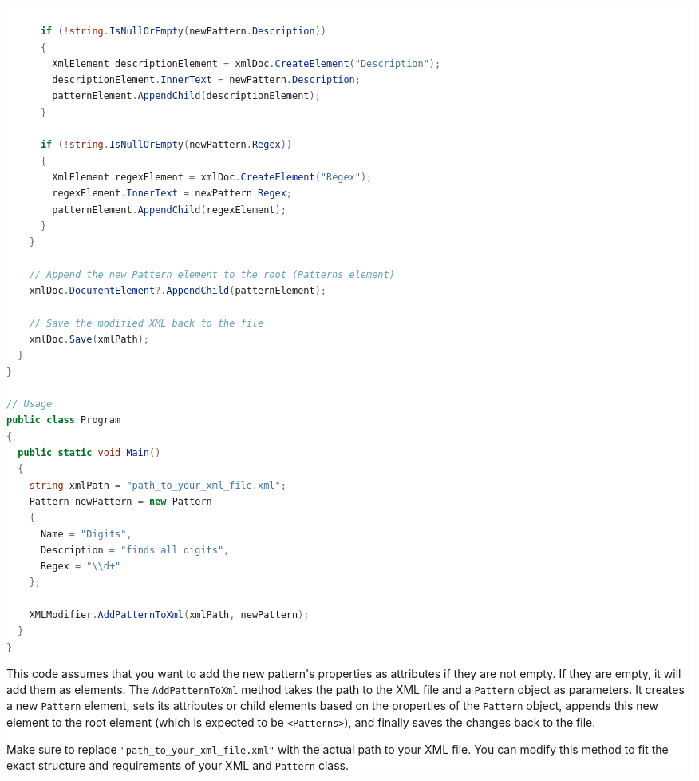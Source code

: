 ```csharp
      
      if (!string.IsNullOrEmpty(newPattern.Description))
      {
        XmlElement descriptionElement = xmlDoc.CreateElement("Description");
        descriptionElement.InnerText = newPattern.Description;
        patternElement.AppendChild(descriptionElement);
      }
      
      if (!string.IsNullOrEmpty(newPattern.Regex))
      {
        XmlElement regexElement = xmlDoc.CreateElement("Regex");
        regexElement.InnerText = newPattern.Regex;
        patternElement.AppendChild(regexElement);
      }
    }

    // Append the new Pattern element to the root (Patterns element)
    xmlDoc.DocumentElement?.AppendChild(patternElement);

    // Save the modified XML back to the file
    xmlDoc.Save(xmlPath);
  }
}

// Usage
public class Program
{
  public static void Main()
  {
    string xmlPath = "path_to_your_xml_file.xml";
    Pattern newPattern = new Pattern
    {
      Name = "Digits",
      Description = "finds all digits",
      Regex = "\\d+"
    };

    XMLModifier.AddPatternToXml(xmlPath, newPattern);
  }
}
```

  
This code assumes that you want to add the new pattern's properties as attributes if they are not empty. If they are empty, it will add them as elements. The `AddPatternToXml` method takes the path to the XML file and a `Pattern` object as parameters. It creates a new `Pattern` element, sets its attributes or child elements based on the properties of the `Pattern` object, appends this new element to the root element (which is expected to be `<Patterns>`), and finally saves the changes back to the file.

Make sure to replace `"path_to_your_xml_file.xml"` with the actual path to your XML file. You can modify this method to fit the exact structure and requirements of your XML and `Pattern` class.
